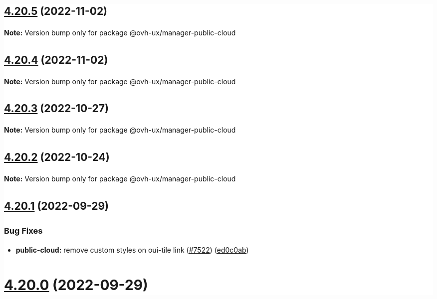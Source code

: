 


## [4.20.5](https://github.com/ovh/manager/compare/@ovh-ux/manager-public-cloud@4.20.4...@ovh-ux/manager-public-cloud@4.20.5) (2022-11-02)

**Note:** Version bump only for package @ovh-ux/manager-public-cloud





## [4.20.4](https://github.com/ovh/manager/compare/@ovh-ux/manager-public-cloud@4.20.3...@ovh-ux/manager-public-cloud@4.20.4) (2022-11-02)

**Note:** Version bump only for package @ovh-ux/manager-public-cloud





## [4.20.3](https://github.com/ovh/manager/compare/@ovh-ux/manager-public-cloud@4.20.2...@ovh-ux/manager-public-cloud@4.20.3) (2022-10-27)

**Note:** Version bump only for package @ovh-ux/manager-public-cloud





## [4.20.2](https://github.com/ovh/manager/compare/@ovh-ux/manager-public-cloud@4.20.1...@ovh-ux/manager-public-cloud@4.20.2) (2022-10-24)

**Note:** Version bump only for package @ovh-ux/manager-public-cloud





## [4.20.1](https://github.com/ovh/manager/compare/@ovh-ux/manager-public-cloud@4.20.0...@ovh-ux/manager-public-cloud@4.20.1) (2022-09-29)


### Bug Fixes

* **public-cloud:** remove custom styles on oui-tile link ([#7522](https://github.com/ovh/manager/issues/7522)) ([ed0c0ab](https://github.com/ovh/manager/commit/ed0c0abf56ed194eca5a1184b8339a0cc4d8215a))



# [4.20.0](https://github.com/ovh/manager/compare/@ovh-ux/manager-public-cloud@4.19.2...@ovh-ux/manager-public-cloud@4.20.0) (2022-09-29)
